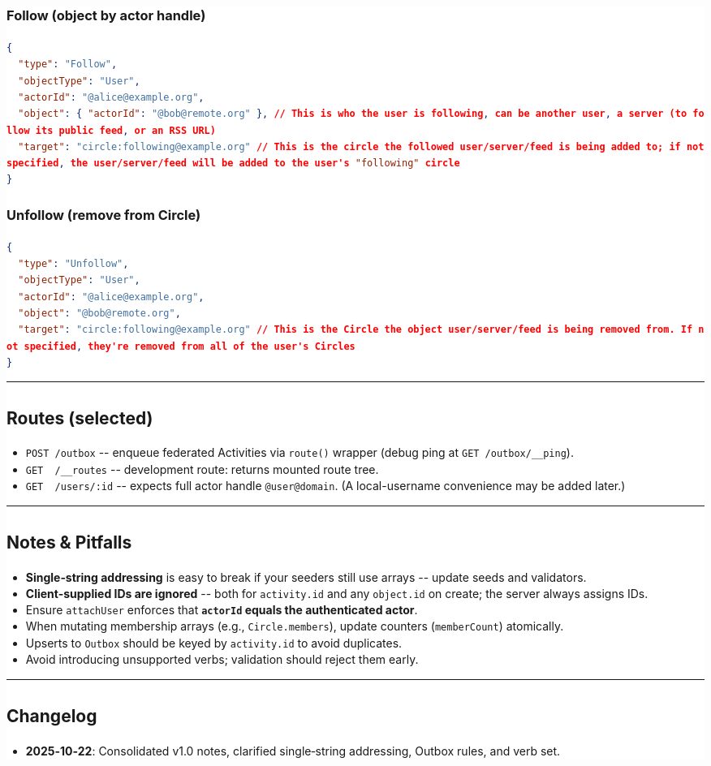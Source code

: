 ### Follow (object by actor handle)
```json
{
  "type": "Follow",
  "objectType": "User",
  "actorId": "@alice@example.org",
  "object": { "actorId": "@bob@remote.org" }, // This is who the user is following, can be another user, a server (to follow its public feed, or an RSS URL)
  "target": "circle:following@example.org" // This is the circle the followed user/server/feed is being added to; if not specified, the user/server/feed will be added to the user's "following" circle
}
```

### Unfollow (remove from Circle)
```json
{
  "type": "Unfollow",
  "objectType": "User",
  "actorId": "@alice@example.org",
  "object": "@bob@remote.org",
  "target": "circle:following@example.org" // This is the Circle the object user/server/feed is being removed from. If not specified, they're removed from all of the user's Circles
}
```

---

## Routes (selected)

- `POST /outbox` -- enqueue federated Activities via `route()` wrapper (debug ping at `GET /outbox/__ping`).
- `GET  /__routes` -- development route: returns mounted route tree.
- `GET  /users/:id` -- expects full actor handle `@user@domain`. (A local-username convenience may be added later.)

---

## Notes & Pitfalls

- **Single‑string addressing** is easy to break if your seeders still use arrays -- update seeds and validators.
- **Client-supplied IDs are ignored** -- both for `activity.id` and any `object.id` on create; the server always assigns IDs.
- Ensure `attachUser` enforces that **`actorId` equals the authenticated actor**.
- When mutating membership arrays (e.g., `Circle.members`), update counters (`memberCount`) atomically.
- Upserts to `Outbox` should be keyed by `activity.id` to avoid duplicates.
- Avoid introducing unsupported verbs; validation should reject them early.

---

## Changelog
- **2025‑10‑22**: Consolidated v1.0 notes, clarified single‑string addressing, Outbox rules, and verb set.
